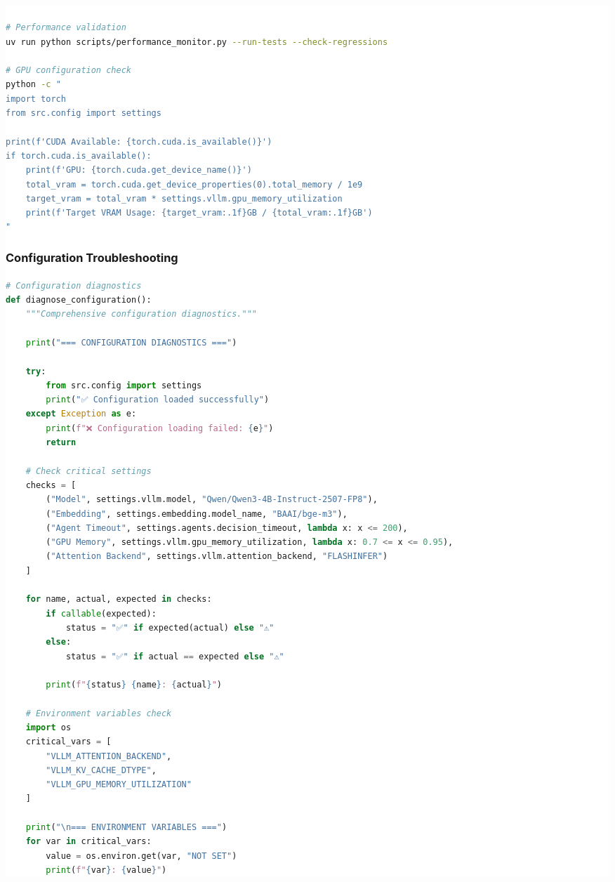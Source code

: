 ```bash

# Performance validation
uv run python scripts/performance_monitor.py --run-tests --check-regressions

# GPU configuration check
python -c "
import torch
from src.config import settings

print(f'CUDA Available: {torch.cuda.is_available()}')
if torch.cuda.is_available():
    print(f'GPU: {torch.cuda.get_device_name()}')
    total_vram = torch.cuda.get_device_properties(0).total_memory / 1e9
    target_vram = total_vram * settings.vllm.gpu_memory_utilization
    print(f'Target VRAM Usage: {target_vram:.1f}GB / {total_vram:.1f}GB')
"
```

### Configuration Troubleshooting

```python
# Configuration diagnostics
def diagnose_configuration():
    """Comprehensive configuration diagnostics."""
    
    print("=== CONFIGURATION DIAGNOSTICS ===")
    
    try:
        from src.config import settings
        print("✅ Configuration loaded successfully")
    except Exception as e:
        print(f"❌ Configuration loading failed: {e}")
        return
    
    # Check critical settings
    checks = [
        ("Model", settings.vllm.model, "Qwen/Qwen3-4B-Instruct-2507-FP8"),
        ("Embedding", settings.embedding.model_name, "BAAI/bge-m3"),
        ("Agent Timeout", settings.agents.decision_timeout, lambda x: x <= 200),
        ("GPU Memory", settings.vllm.gpu_memory_utilization, lambda x: 0.7 <= x <= 0.95),
        ("Attention Backend", settings.vllm.attention_backend, "FLASHINFER")
    ]
    
    for name, actual, expected in checks:
        if callable(expected):
            status = "✅" if expected(actual) else "⚠️"
        else:
            status = "✅" if actual == expected else "⚠️"
        
        print(f"{status} {name}: {actual}")
    
    # Environment variables check
    import os
    critical_vars = [
        "VLLM_ATTENTION_BACKEND",
        "VLLM_KV_CACHE_DTYPE", 
        "VLLM_GPU_MEMORY_UTILIZATION"
    ]
    
    print("\n=== ENVIRONMENT VARIABLES ===")
    for var in critical_vars:
        value = os.environ.get(var, "NOT SET")
        print(f"{var}: {value}")
```